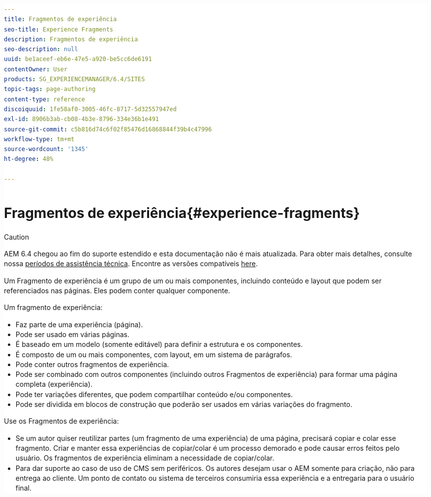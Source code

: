 ```yaml
---
title: Fragmentos de experiência
seo-title: Experience Fragments
description: Fragmentos de experiência
seo-description: null
uuid: be1aceef-eb6e-47e5-a920-be5cc6de6191
contentOwner: User
products: SG_EXPERIENCEMANAGER/6.4/SITES
topic-tags: page-authoring
content-type: reference
discoiquuid: 1fe58af0-3005-46fc-8717-5d32557947ed
exl-id: 8906b3ab-cb08-4b3e-8796-334e36b1e491
source-git-commit: c5b816d74c6f02f85476d16868844f39b4c47996
workflow-type: tm+mt
source-wordcount: '1345'
ht-degree: 48%

---
```


# Fragmentos de experiência{#experience-fragments}

>[!CAUTION]
>
>AEM 6.4 chegou ao fim do suporte estendido e esta documentação não é mais atualizada. Para obter mais detalhes, consulte nossa [períodos de assistência técnica](https://helpx.adobe.com/br/support/programs/eol-matrix.html). Encontre as versões compatíveis [here](https://experienceleague.adobe.com/docs/).

Um Fragmento de experiência é um grupo de um ou mais componentes, incluindo conteúdo e layout que podem ser referenciados nas páginas. Eles podem conter qualquer componente.

Um fragmento de experiência:

* Faz parte de uma experiência (página).
* Pode ser usado em várias páginas.
* É baseado em um modelo (somente editável) para definir a estrutura e os componentes.
* É composto de um ou mais componentes, com layout, em um sistema de parágrafos.
* Pode conter outros fragmentos de experiência.
* Pode ser combinado com outros componentes (incluindo outros Fragmentos de experiência) para formar uma página completa (experiência).
* Pode ter variações diferentes, que podem compartilhar conteúdo e/ou componentes.
* Pode ser dividida em blocos de construção que poderão ser usados em várias variações do fragmento.

Use os Fragmentos de experiência:

* Se um autor quiser reutilizar partes (um fragmento de uma experiência) de uma página, precisará copiar e colar esse fragmento. Criar e manter essa experiências de copiar/colar é um processo demorado e pode causar erros feitos pelo usuário. Os fragmentos de experiência eliminam a necessidade de copiar/colar.
* Para dar suporte ao caso de uso de CMS sem periféricos. Os autores desejam usar o AEM somente para criação, não para entrega ao cliente. Um ponto de contato ou sistema de terceiros consumiria essa experiência e a entregaria para o usuário final.

